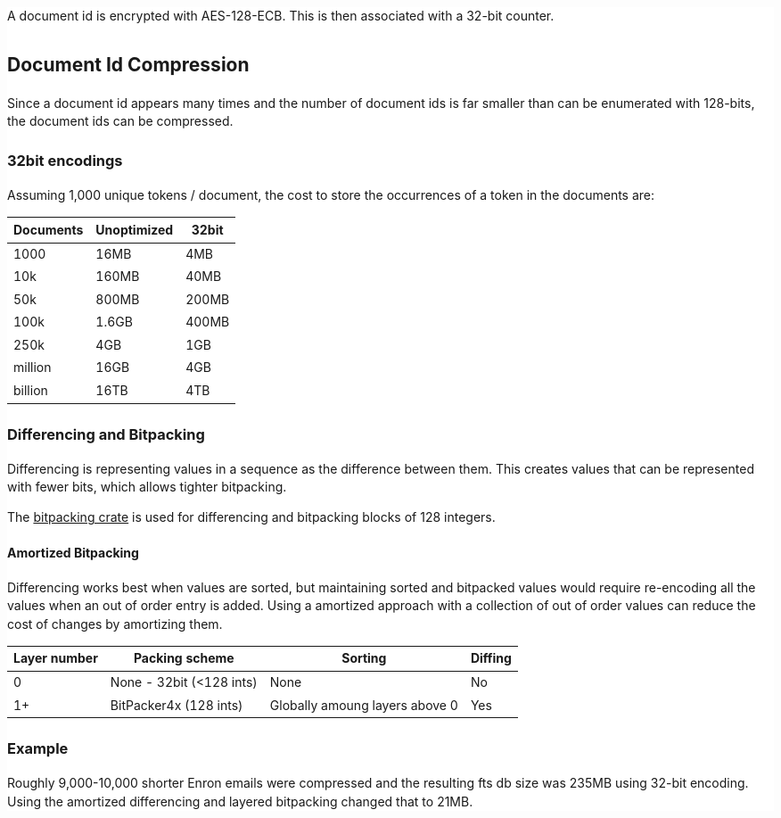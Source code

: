 A document id is encrypted with AES-128-ECB. 
This is then associated with a 32-bit counter.

## Document Id Compression

Since a document id appears many times and the 
number of document ids is far smaller than can be enumerated with
128-bits, the document ids can be compressed.

### 32bit encodings

Assuming 1,000 unique tokens / document, 
the cost to store the occurrences of a token in the documents are:

| Documents | Unoptimized | 32bit      |
|-----------|-------------|------------|
| 1000      | 16MB        | 4MB        |
| 10k       | 160MB       | 40MB       |
| 50k       | 800MB       | 200MB      |
| 100k      | 1.6GB       | 400MB      |
| 250k      | 4GB         | 1GB        |
| million   | 16GB        | 4GB        |
| billion   | 16TB        | 4TB        |

### Differencing and Bitpacking

Differencing is representing values in a sequence as the difference
between them. This creates values that can be represented with fewer bits,
which allows tighter bitpacking.

The [bitpacking crate](https://lib.rs/crates/bitpacking) is used for
differencing and bitpacking blocks of 128 integers.

#### Amortized Bitpacking

Differencing works best when values are sorted, but maintaining sorted and bitpacked values would require re-encoding all the values when an out of order entry is added. Using a amortized approach with a collection of out of order values can reduce the cost of changes by amortizing them.

| Layer number | Packing scheme         | Sorting          | Diffing |
|--------------|------------------------|------------------|---------|
|      0       | None - 32bit (<128 ints)| None            | No      |    
|      1+      | BitPacker4x (128 ints) | Globally amoung layers above 0 | Yes |

### Example

Roughly 9,000-10,000 shorter Enron emails were compressed and the resulting fts db size was 235MB using 32-bit encoding. Using the amortized differencing and layered bitpacking changed that to 21MB.
